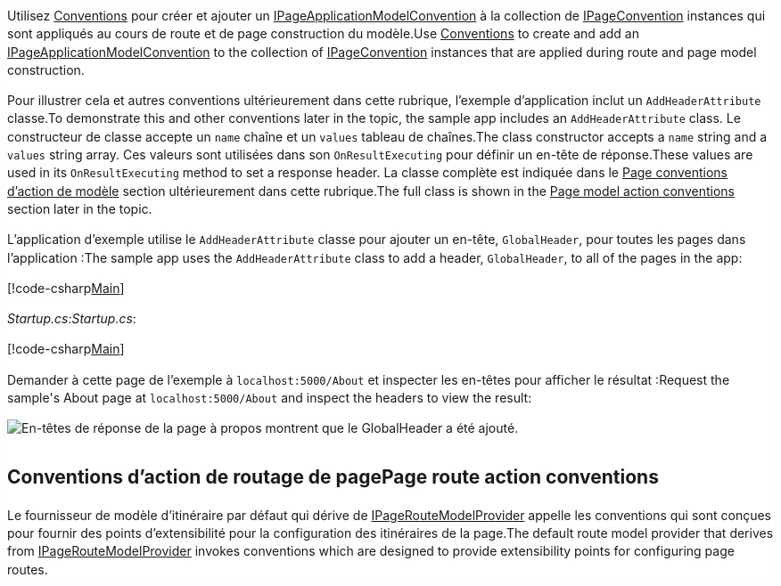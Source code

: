 <span data-ttu-id="24fbe-143">Utilisez [Conventions](/dotnet/api/microsoft.aspnetcore.mvc.razorpages.razorpagesoptions.conventions) pour créer et ajouter un [IPageApplicationModelConvention](/dotnet/api/microsoft.aspnetcore.mvc.applicationmodels.ipageapplicationmodelconvention) à la collection de [IPageConvention](/dotnet/api/microsoft.aspnetcore.mvc.applicationmodels.ipageconvention) instances qui sont appliqués au cours de route et de page construction du modèle.</span><span class="sxs-lookup"><span data-stu-id="24fbe-143">Use [Conventions](/dotnet/api/microsoft.aspnetcore.mvc.razorpages.razorpagesoptions.conventions) to create and add an [IPageApplicationModelConvention](/dotnet/api/microsoft.aspnetcore.mvc.applicationmodels.ipageapplicationmodelconvention) to the collection of [IPageConvention](/dotnet/api/microsoft.aspnetcore.mvc.applicationmodels.ipageconvention) instances that are applied during route and page model construction.</span></span>

<span data-ttu-id="24fbe-144">Pour illustrer cela et autres conventions ultérieurement dans cette rubrique, l’exemple d’application inclut un `AddHeaderAttribute` classe.</span><span class="sxs-lookup"><span data-stu-id="24fbe-144">To demonstrate this and other conventions later in the topic, the sample app includes an `AddHeaderAttribute` class.</span></span> <span data-ttu-id="24fbe-145">Le constructeur de classe accepte un `name` chaîne et un `values` tableau de chaînes.</span><span class="sxs-lookup"><span data-stu-id="24fbe-145">The class constructor accepts a `name` string and a `values` string array.</span></span> <span data-ttu-id="24fbe-146">Ces valeurs sont utilisées dans son `OnResultExecuting` pour définir un en-tête de réponse.</span><span class="sxs-lookup"><span data-stu-id="24fbe-146">These values are used in its `OnResultExecuting` method to set a response header.</span></span> <span data-ttu-id="24fbe-147">La classe complète est indiquée dans le [Page conventions d’action de modèle](#page-model-action-conventions) section ultérieurement dans cette rubrique.</span><span class="sxs-lookup"><span data-stu-id="24fbe-147">The full class is shown in the [Page model action conventions](#page-model-action-conventions) section later in the topic.</span></span>

<span data-ttu-id="24fbe-148">L’application d’exemple utilise le `AddHeaderAttribute` classe pour ajouter un en-tête, `GlobalHeader`, pour toutes les pages dans l’application :</span><span class="sxs-lookup"><span data-stu-id="24fbe-148">The sample app uses the `AddHeaderAttribute` class to add a header, `GlobalHeader`, to all of the pages in the app:</span></span>

[!code-csharp[Main](razor-pages-convention-features/sample/Conventions/GlobalHeaderPageApplicationModelConvention.cs?name=snippet1)]

<span data-ttu-id="24fbe-149">*Startup.cs*:</span><span class="sxs-lookup"><span data-stu-id="24fbe-149">*Startup.cs*:</span></span>

[!code-csharp[Main](razor-pages-convention-features/sample/Startup.cs?name=snippet2)]

<span data-ttu-id="24fbe-150">Demander à cette page de l’exemple à `localhost:5000/About` et inspecter les en-têtes pour afficher le résultat :</span><span class="sxs-lookup"><span data-stu-id="24fbe-150">Request the sample's About page at `localhost:5000/About` and inspect the headers to view the result:</span></span>

![En-têtes de réponse de la page à propos montrent que le GlobalHeader a été ajouté.](razor-pages-convention-features/_static/about-page-global-header.png)

## <a name="page-route-action-conventions"></a><span data-ttu-id="24fbe-152">Conventions d’action de routage de page</span><span class="sxs-lookup"><span data-stu-id="24fbe-152">Page route action conventions</span></span>

<span data-ttu-id="24fbe-153">Le fournisseur de modèle d’itinéraire par défaut qui dérive de [IPageRouteModelProvider](/dotnet/api/microsoft.aspnetcore.mvc.applicationmodels.ipageroutemodelprovider) appelle les conventions qui sont conçues pour fournir des points d’extensibilité pour la configuration des itinéraires de la page.</span><span class="sxs-lookup"><span data-stu-id="24fbe-153">The default route model provider that derives from [IPageRouteModelProvider](/dotnet/api/microsoft.aspnetcore.mvc.applicationmodels.ipageroutemodelprovider) invokes conventions which are designed to provide extensibility points for configuring page routes.</span></span>
